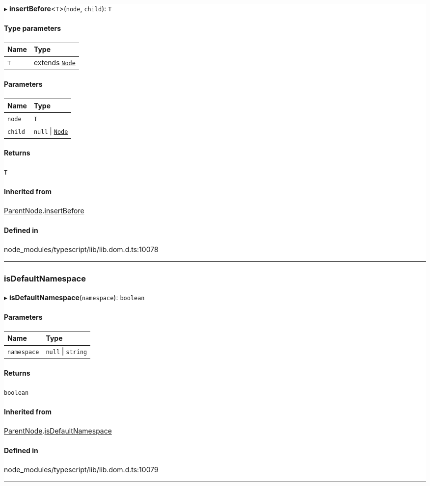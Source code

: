 ▸ **insertBefore**<`T`\>(`node`, `child`): `T`

#### Type parameters

| Name | Type |
| :------ | :------ |
| `T` | extends [`Node`](../modules/axes_lines._internal_.md#node) |

#### Parameters

| Name | Type |
| :------ | :------ |
| `node` | `T` |
| `child` | ``null`` \| [`Node`](../modules/axes_lines._internal_.md#node) |

#### Returns

`T`

#### Inherited from

[ParentNode](axes_lines._internal_.ParentNode.md).[insertBefore](axes_lines._internal_.ParentNode.md#insertbefore)

#### Defined in

node_modules/typescript/lib/lib.dom.d.ts:10078

___

### isDefaultNamespace

▸ **isDefaultNamespace**(`namespace`): `boolean`

#### Parameters

| Name | Type |
| :------ | :------ |
| `namespace` | ``null`` \| `string` |

#### Returns

`boolean`

#### Inherited from

[ParentNode](axes_lines._internal_.ParentNode.md).[isDefaultNamespace](axes_lines._internal_.ParentNode.md#isdefaultnamespace)

#### Defined in

node_modules/typescript/lib/lib.dom.d.ts:10079

___
